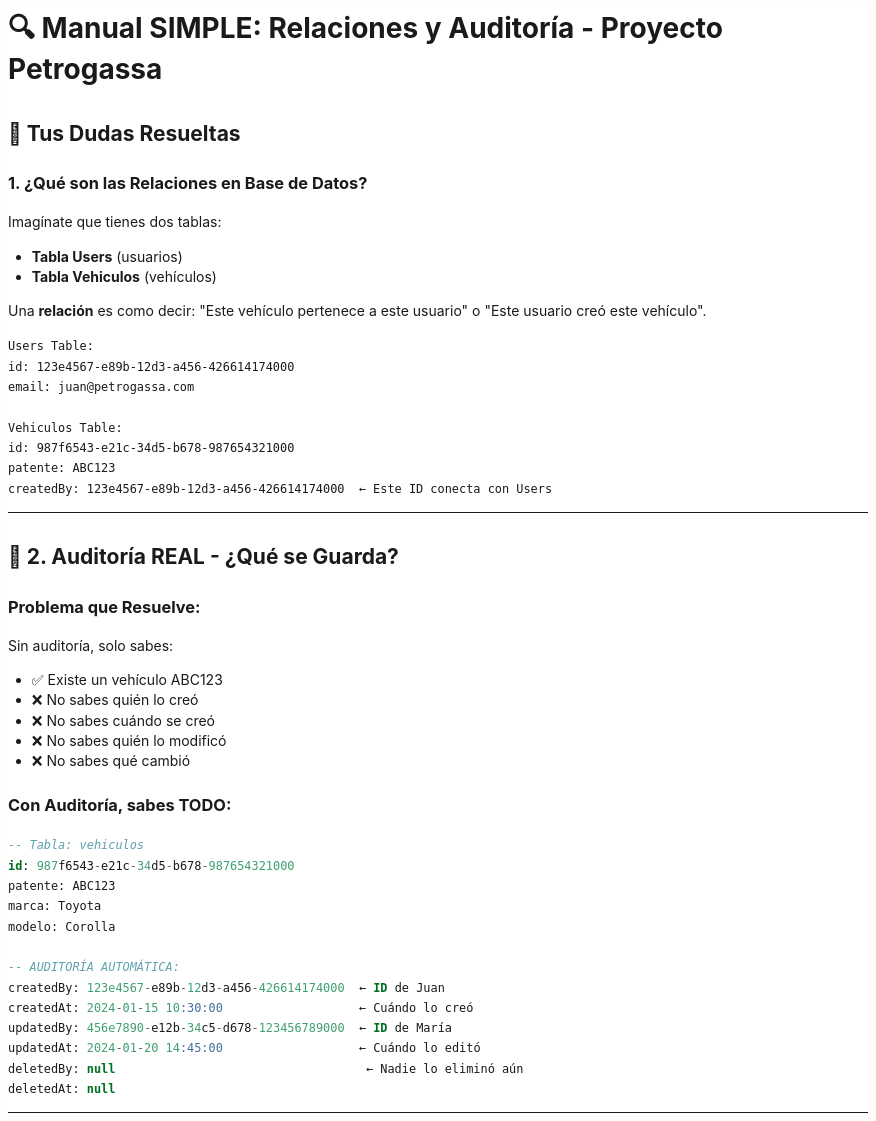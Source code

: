 # 🔍 Manual SIMPLE: Relaciones y Auditoría - Proyecto Petrogassa

## 🤔 **Tus Dudas Resueltas**

### **1. ¿Qué son las Relaciones en Base de Datos?**

Imagínate que tienes dos tablas:
- **Tabla Users** (usuarios)
- **Tabla Vehiculos** (vehículos)

Una **relación** es como decir: "Este vehículo pertenece a este usuario" o "Este usuario creó este vehículo".

```
Users Table:
id: 123e4567-e89b-12d3-a456-426614174000
email: juan@petrogassa.com

Vehiculos Table:
id: 987f6543-e21c-34d5-b678-987654321000
patente: ABC123
createdBy: 123e4567-e89b-12d3-a456-426614174000  ← Este ID conecta con Users
```

---

## 🎯 **2. Auditoría REAL - ¿Qué se Guarda?**

### **Problema que Resuelve:**
Sin auditoría, solo sabes:
- ✅ Existe un vehículo ABC123
- ❌ No sabes quién lo creó
- ❌ No sabes cuándo se creó
- ❌ No sabes quién lo modificó
- ❌ No sabes qué cambió

### **Con Auditoría, sabes TODO:**
```sql
-- Tabla: vehiculos
id: 987f6543-e21c-34d5-b678-987654321000
patente: ABC123
marca: Toyota
modelo: Corolla

-- AUDITORÍA AUTOMÁTICA:
createdBy: 123e4567-e89b-12d3-a456-426614174000  ← ID de Juan
createdAt: 2024-01-15 10:30:00                   ← Cuándo lo creó
updatedBy: 456e7890-e12b-34c5-d678-123456789000  ← ID de María
updatedAt: 2024-01-20 14:45:00                   ← Cuándo lo editó
deletedBy: null                                   ← Nadie lo eliminó aún
deletedAt: null
```

---